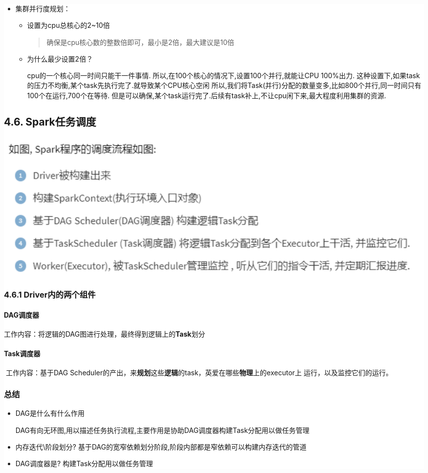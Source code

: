 - 集群并行度规划：

  - 设置为cpu总核心的2~10倍

    > 确保是cpu核心数的整数倍即可，最小是2倍，最大建议是10倍

  - 为什么最少设置2倍？

    cpu的一个核心同一时间只能干一件事情.
    所以,在100个核心的情况下,设置100个并行,就能让CPU 100%出力.
    这种设置下,如果task的压力不均衡,某个task先执行完了.就导致某个CPU核心空闲
    所以,我们将Task(并行)分配的数量变多,比如800个并行,同一时间只有100个在运行,700个在等待.
    但是可以确保,某个task运行完了.后续有task补上,不让cpu闲下来,最大程度利用集群的资源.

## 4.6. Spark任务调度

![image-20230712131229410](img/image-20230712131229410.png)

### 4.6.1 Driver内的两个组件

#### DAG调度器

​	工作内容：将逻辑的DAG图进行处理，最终得到逻辑上的**Task**划分

#### Task调度器

​	工作内容：基于DAG Scheduler的产出，来**规划**这些**逻辑**的task，英爱在哪些**物理**上的executor上 运行，以及监控它们的运行。

### 总结

- DAG是什么有什么作用

  DAG有向无环图,用以描述任务执行流程,主要作用是协助DAG调度器构建Task分配用以做任务管理

- 内存迭代\阶段划分?
  基于DAG的宽窄依赖划分阶段,阶段内部都是窄依赖可以构建内存迭代的管道

- DAG调度器是?
  构建Task分配用以做任务管理

